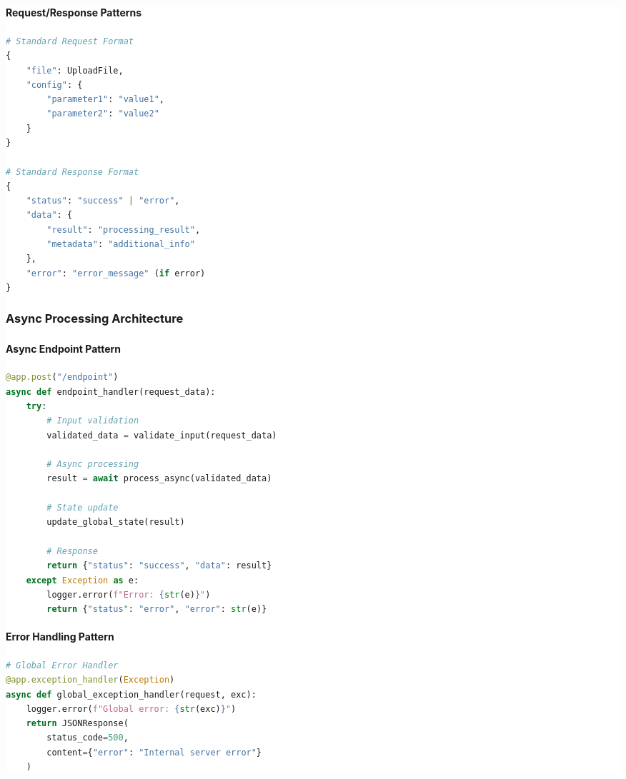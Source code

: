 #### Request/Response Patterns
```python
# Standard Request Format
{
    "file": UploadFile,
    "config": {
        "parameter1": "value1",
        "parameter2": "value2"
    }
}

# Standard Response Format
{
    "status": "success" | "error",
    "data": {
        "result": "processing_result",
        "metadata": "additional_info"
    },
    "error": "error_message" (if error)
}
```

### Async Processing Architecture

#### Async Endpoint Pattern
```python
@app.post("/endpoint")
async def endpoint_handler(request_data):
    try:
        # Input validation
        validated_data = validate_input(request_data)
        
        # Async processing
        result = await process_async(validated_data)
        
        # State update
        update_global_state(result)
        
        # Response
        return {"status": "success", "data": result}
    except Exception as e:
        logger.error(f"Error: {str(e)}")
        return {"status": "error", "error": str(e)}
```

#### Error Handling Pattern
```python
# Global Error Handler
@app.exception_handler(Exception)
async def global_exception_handler(request, exc):
    logger.error(f"Global error: {str(exc)}")
    return JSONResponse(
        status_code=500,
        content={"error": "Internal server error"}
    )
```
